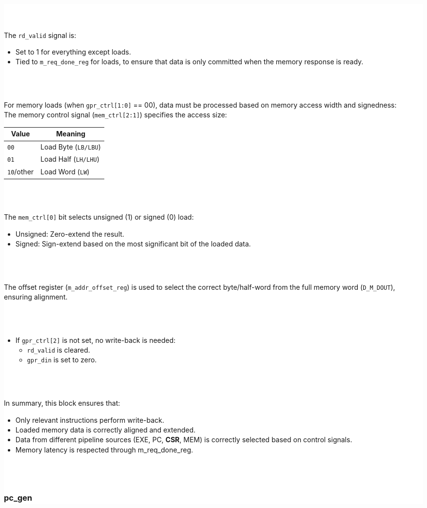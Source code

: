 <br>
<br>

The `rd_valid` signal is:
- Set to 1 for everything except loads.
- Tied to `m_req_done_reg` for loads,  to ensure that data is only committed when the memory response is ready.

<br>
<br>

For memory loads (when `gpr_ctrl[1:0]` == 00), data must be processed based on memory access width and signedness:<br>
The memory control signal (`mem_ctrl[2:1]`) specifies the access size:

| Value      | Meaning                |
| ---------- | ---------------------- |
| `00`       | Load Byte (`LB/LBU`)   |
| `01`       | Load Half (`LH/LHU`)   |
| `10`/other | Load Word (`LW`)       |

<br>
<br>

The `mem_ctrl[0]` bit selects unsigned (1) or signed (0) load:
- Unsigned: Zero-extend the result.
- Signed: Sign-extend based on the most significant bit of the loaded data.
<br>
<br>

The offset register (`m_addr_offset_reg`) is used to select the correct byte/half-word from the full memory word (`D_M_DOUT`), ensuring alignment.
</div>

<br>
<br>

- If `gpr_ctrl[2]` is not set, no write-back is needed:
    - `rd_valid` is cleared.
    - `gpr_din` is set to zero.

<br>
<br>

In summary, this block ensures that:
- Only relevant instructions perform write-back.
- Loaded memory data is correctly aligned and extended.
- Data from different pipeline sources (EXE, PC, **CSR**, MEM) is correctly selected based on control signals.
- Memory latency is respected through m_req_done_reg.

<br>
<br>

### pc_gen

